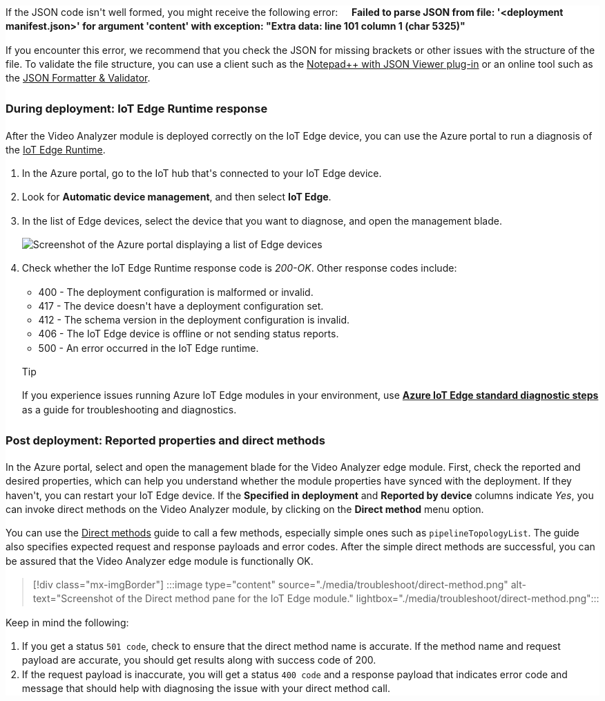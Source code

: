 If the JSON code isn't well formed, you might receive the following error:
&nbsp;&nbsp;&nbsp; **Failed to parse JSON from file: '\<deployment manifest.json\>' for argument 'content' with exception: "Extra data: line 101 column 1 (char 5325)"**

If you encounter this error, we recommend that you check the JSON for missing brackets or other issues with the structure of the file. To validate the file structure, you can use a client such as the [Notepad++ with JSON Viewer plug-in](https://riptutorial.com/notepadplusplus/example/18201/json-viewer) or an online tool such as the [JSON Formatter & Validator](https://jsonformatter.curiousconcept.com/).

### During deployment: IoT Edge Runtime response

After the Video Analyzer module is deployed correctly on the IoT Edge device, you can use the Azure portal to run a diagnosis of the [IoT Edge Runtime](../../../iot-edge/iot-edge-runtime.md).

1. In the Azure portal, go to the IoT hub that's connected to your IoT Edge device.
1. Look for **Automatic device management**, and then select **IoT Edge**.
1. In the list of Edge devices, select the device that you want to diagnose, and open the management blade.

   ![Screenshot of the Azure portal displaying a list of Edge devices](./media/troubleshoot/ava-sample-device.png)

1. Check whether the IoT Edge Runtime response code is _200-OK_. Other response codes include:

   - 400 - The deployment configuration is malformed or invalid.
   - 417 - The device doesn't have a deployment configuration set.
   - 412 - The schema version in the deployment configuration is invalid.
   - 406 - The IoT Edge device is offline or not sending status reports.
   - 500 - An error occurred in the IoT Edge runtime.

   > [!TIP]
   > If you experience issues running Azure IoT Edge modules in your environment, use **[Azure IoT Edge standard diagnostic steps](../../../iot-edge/troubleshoot.md?preserve-view=true&view=iotedge-2018-06)** as a guide for troubleshooting and diagnostics.

### Post deployment: Reported properties and direct methods

In the Azure portal, select and open the management blade for the Video Analyzer edge module.
First, check the reported and desired properties, which can help you understand whether the module properties have synced with the deployment. If they haven't, you can restart your IoT Edge device. If the **Specified in deployment** and **Reported by device** columns indicate _Yes_, you can invoke direct methods on the Video Analyzer module, by clicking on the **Direct method** menu option.

You can use the [Direct methods](direct-methods.md) guide to call a few methods, especially simple ones such as `pipelineTopologyList`. The guide also specifies expected request and response payloads and error codes. After the simple direct methods are successful, you can be assured that the Video Analyzer edge module is functionally OK.

   > [!div class="mx-imgBorder"]
   > :::image type="content" source="./media/troubleshoot/direct-method.png" alt-text="Screenshot of the Direct method pane for the IoT Edge module." lightbox="./media/troubleshoot/direct-method.png":::

Keep in mind the following:
1. If you get a status `501 code`, check to ensure that the direct method name is accurate. If the method name and request payload are accurate, you should get results along with success code of 200.
1. If the request payload is inaccurate, you will get a status `400 code` and a response payload that indicates error code and message that should help with diagnosing the issue with your direct method call.
